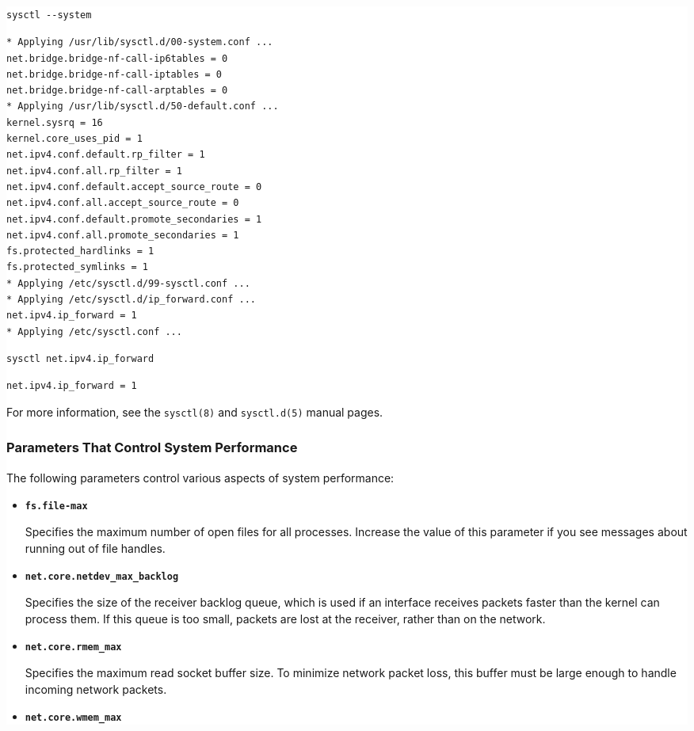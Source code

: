```
sysctl --system
```

```nocopybutton
* Applying /usr/lib/sysctl.d/00-system.conf ...
net.bridge.bridge-nf-call-ip6tables = 0
net.bridge.bridge-nf-call-iptables = 0
net.bridge.bridge-nf-call-arptables = 0
* Applying /usr/lib/sysctl.d/50-default.conf ...
kernel.sysrq = 16
kernel.core_uses_pid = 1
net.ipv4.conf.default.rp_filter = 1
net.ipv4.conf.all.rp_filter = 1
net.ipv4.conf.default.accept_source_route = 0
net.ipv4.conf.all.accept_source_route = 0
net.ipv4.conf.default.promote_secondaries = 1
net.ipv4.conf.all.promote_secondaries = 1
fs.protected_hardlinks = 1
fs.protected_symlinks = 1
* Applying /etc/sysctl.d/99-sysctl.conf ...
* Applying /etc/sysctl.d/ip_forward.conf ...
net.ipv4.ip_forward = 1
* Applying /etc/sysctl.conf ...

```

```
sysctl net.ipv4.ip_forward
```

```nocopybutton
net.ipv4.ip_forward = 1
```

For more information, see the `sysctl(8)` and `sysctl.d(5)` manual pages.

### Parameters That Control System Performance

The following parameters control various aspects of system performance:

- **`fs.file-max`**

  Specifies the maximum number of open files for all processes. Increase the value of this parameter if you see messages about running out of file handles.

- **`net.core.netdev_max_backlog`**

  Specifies the size of the receiver backlog queue, which is used if an interface receives packets faster than the kernel can process them. If this queue is too small, packets are lost at the receiver, rather than on the network.

- **`net.core.rmem_max`**

  Specifies the maximum read socket buffer size. To minimize network packet loss, this buffer must be large enough to handle incoming network packets.

- **`net.core.wmem_max`**
